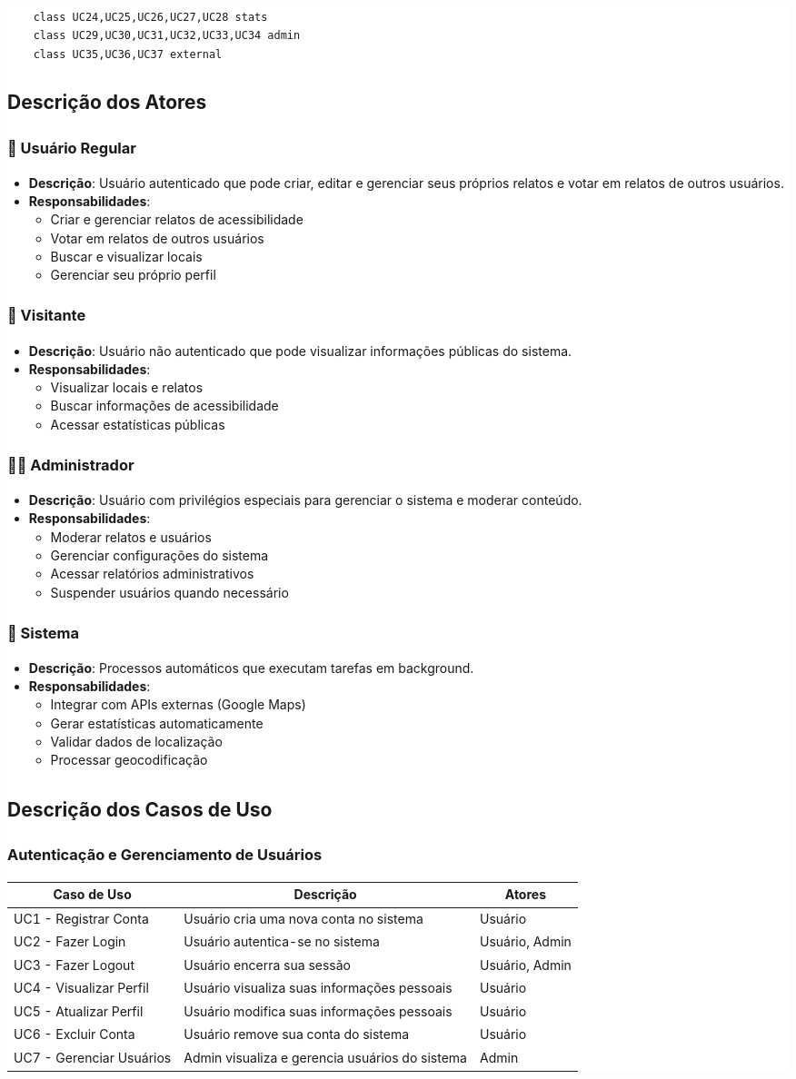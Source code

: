 ```mermaid
    class UC24,UC25,UC26,UC27,UC28 stats
    class UC29,UC30,UC31,UC32,UC33,UC34 admin
    class UC35,UC36,UC37 external
```

## Descrição dos Atores

### 👤 Usuário Regular
- **Descrição**: Usuário autenticado que pode criar, editar e gerenciar seus próprios relatos e votar em relatos de outros usuários.
- **Responsabilidades**: 
  - Criar e gerenciar relatos de acessibilidade
  - Votar em relatos de outros usuários
  - Buscar e visualizar locais
  - Gerenciar seu próprio perfil

### 👥 Visitante
- **Descrição**: Usuário não autenticado que pode visualizar informações públicas do sistema.
- **Responsabilidades**:
  - Visualizar locais e relatos
  - Buscar informações de acessibilidade
  - Acessar estatísticas públicas

### 👨‍💼 Administrador
- **Descrição**: Usuário com privilégios especiais para gerenciar o sistema e moderar conteúdo.
- **Responsabilidades**:
  - Moderar relatos e usuários
  - Gerenciar configurações do sistema
  - Acessar relatórios administrativos
  - Suspender usuários quando necessário

### 🤖 Sistema
- **Descrição**: Processos automáticos que executam tarefas em background.
- **Responsabilidades**:
  - Integrar com APIs externas (Google Maps)
  - Gerar estatísticas automaticamente
  - Validar dados de localização
  - Processar geocodificação

## Descrição dos Casos de Uso

### Autenticação e Gerenciamento de Usuários

| Caso de Uso | Descrição | Atores |
|-------------|-----------|---------|
| UC1 - Registrar Conta | Usuário cria uma nova conta no sistema | Usuário |
| UC2 - Fazer Login | Usuário autentica-se no sistema | Usuário, Admin |
| UC3 - Fazer Logout | Usuário encerra sua sessão | Usuário, Admin |
| UC4 - Visualizar Perfil | Usuário visualiza suas informações pessoais | Usuário |
| UC5 - Atualizar Perfil | Usuário modifica suas informações pessoais | Usuário |
| UC6 - Excluir Conta | Usuário remove sua conta do sistema | Usuário |
| UC7 - Gerenciar Usuários | Admin visualiza e gerencia usuários do sistema | Admin |

